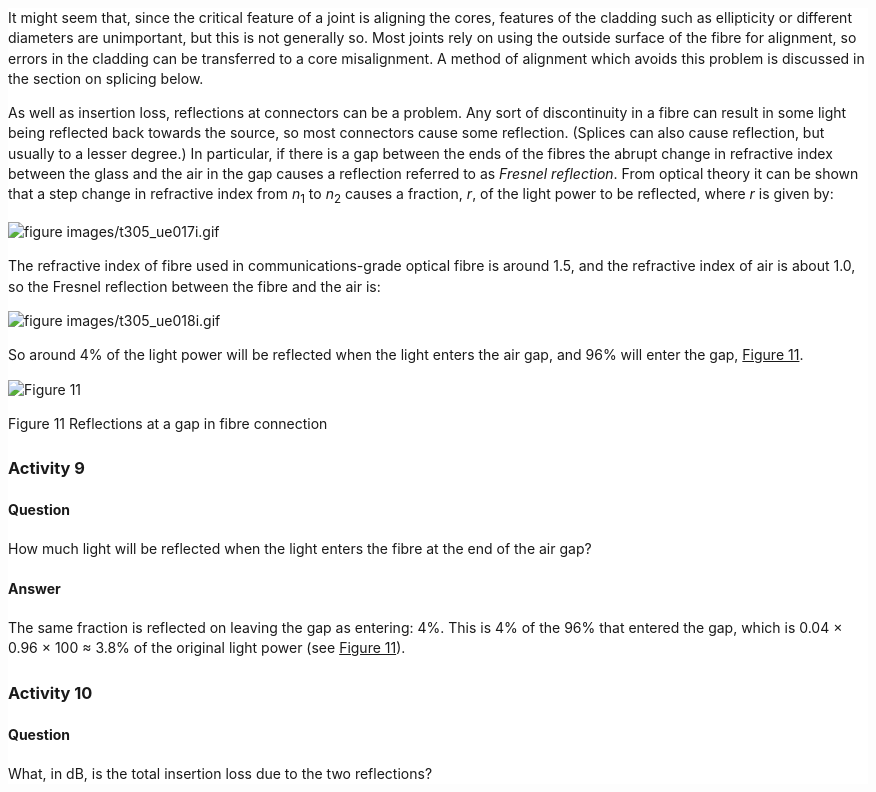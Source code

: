 It might seem that, since the critical feature of a joint is aligning the cores, features of the cladding such as ellipticity or different diameters are unimportant, but this is not generally so. Most joints rely on using the outside surface of the fibre for alignment, so errors in the cladding can be transferred to a core misalignment. A method of alignment which avoids this problem is discussed in the section on splicing below.

As well as insertion loss, reflections at connectors can be a problem. Any sort of discontinuity in a fibre can result in some light being reflected back towards the source, so most connectors cause some reflection. (Splices can also cause reflection, but usually to a lesser degree.) In particular, if there is a gap between the ends of the fibres the abrupt change in refractive index between the glass and the air in the gap causes a reflection referred to as *Fresnel reflection*. From optical theory it can be shown that a step change in refractive index from *n*<sub xmlns:str="http://exslt.org/strings">1</sub> to *n*<sub xmlns:str="http://exslt.org/strings">2</sub> causes a fraction, *r*, of the light power to be reflected, where *r* is given by:


![figure images/t305_ue017i.gif](../images/t305_ue017i.gif)

The refractive index of fibre used in communications-grade optical fibre is around 1.5, and the refractive index of air is about 1.0, so the Fresnel reflection between the fibre and the air is:


![figure images/t305_ue018i.gif](../images/t305_ue018i.gif)

So around 4% of the light power will be reflected when the light enters the air gap, and 96% will enter the gap, <a xmlns:str="http://exslt.org/strings" href="">Figure 11</a>.


![Figure 11](../images/t305_011i.jpg)


Figure 11 Reflections at a gap in fibre connection



### Activity 9


#### Question

How much light will be reflected when the light enters the fibre at the end of the air gap?


#### Answer

The same fraction is reflected on leaving the gap as entering: 4%. This is 4% of the 96% that entered the gap, which is 0.04 × 0.96 × 100 ≈ 3.8% of the original light power (see <a xmlns:str="http://exslt.org/strings" href="">Figure 11</a>).




### Activity 10


#### Question

What, in dB, is the total insertion loss due to the two reflections?
